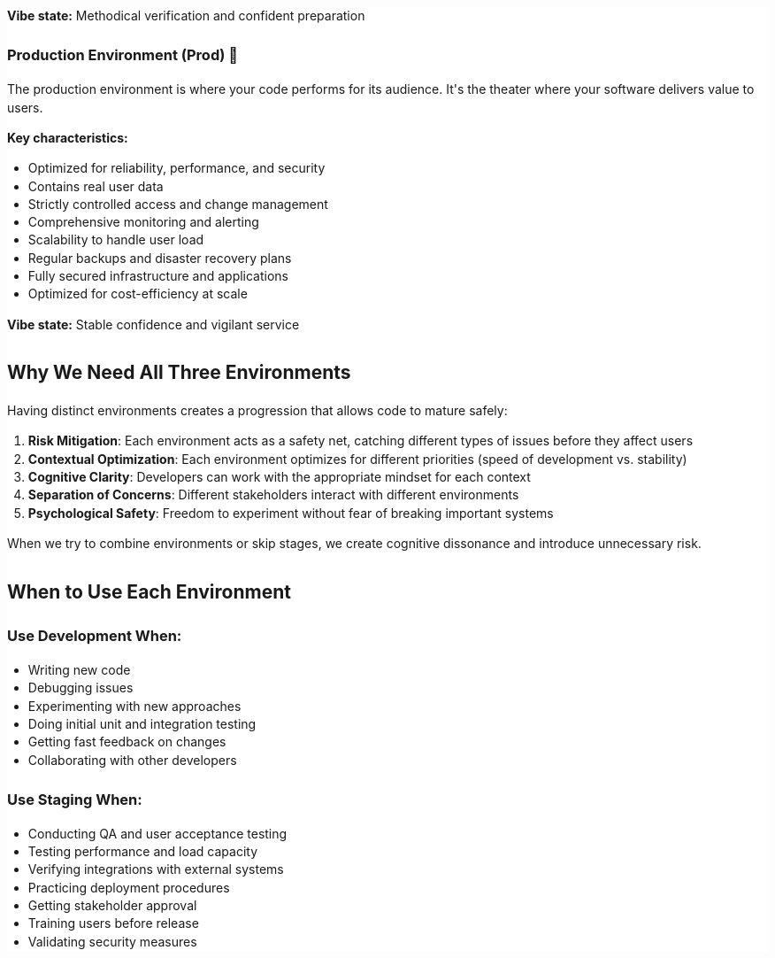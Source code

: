 **Vibe state:** Methodical verification and confident preparation

### Production Environment (Prod) 🚀

The production environment is where your code performs for its audience. It's the theater where your software delivers value to users.

**Key characteristics:**
- Optimized for reliability, performance, and security
- Contains real user data
- Strictly controlled access and change management
- Comprehensive monitoring and alerting
- Scalability to handle user load
- Regular backups and disaster recovery plans
- Fully secured infrastructure and applications
- Optimized for cost-efficiency at scale

**Vibe state:** Stable confidence and vigilant service

## Why We Need All Three Environments

Having distinct environments creates a progression that allows code to mature safely:

1. **Risk Mitigation**: Each environment acts as a safety net, catching different types of issues before they affect users
2. **Contextual Optimization**: Each environment optimizes for different priorities (speed of development vs. stability)
3. **Cognitive Clarity**: Developers can work with the appropriate mindset for each context
4. **Separation of Concerns**: Different stakeholders interact with different environments
5. **Psychological Safety**: Freedom to experiment without fear of breaking important systems

When we try to combine environments or skip stages, we create cognitive dissonance and introduce unnecessary risk.

## When to Use Each Environment

### Use Development When:
- Writing new code
- Debugging issues
- Experimenting with new approaches
- Doing initial unit and integration testing
- Getting fast feedback on changes
- Collaborating with other developers

### Use Staging When:
- Conducting QA and user acceptance testing
- Testing performance and load capacity
- Verifying integrations with external systems
- Practicing deployment procedures
- Getting stakeholder approval
- Training users before release
- Validating security measures

